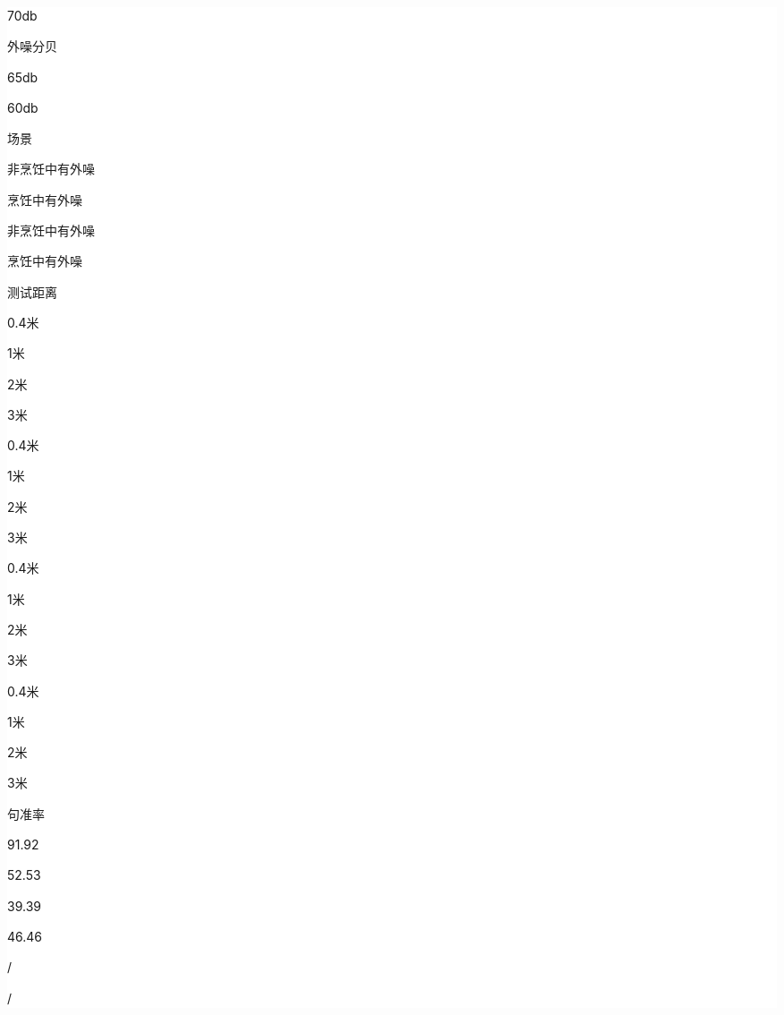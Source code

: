 70db

外噪分贝

65db

60db

场景

非烹饪中有外噪

烹饪中有外噪

非烹饪中有外噪

烹饪中有外噪

测试距离

0.4米

1米

2米

3米

0.4米

1米

2米

3米

0.4米

1米

2米

3米

0.4米

1米

2米

3米

句准率

91.92

52.53

39.39

46.46

/

/
